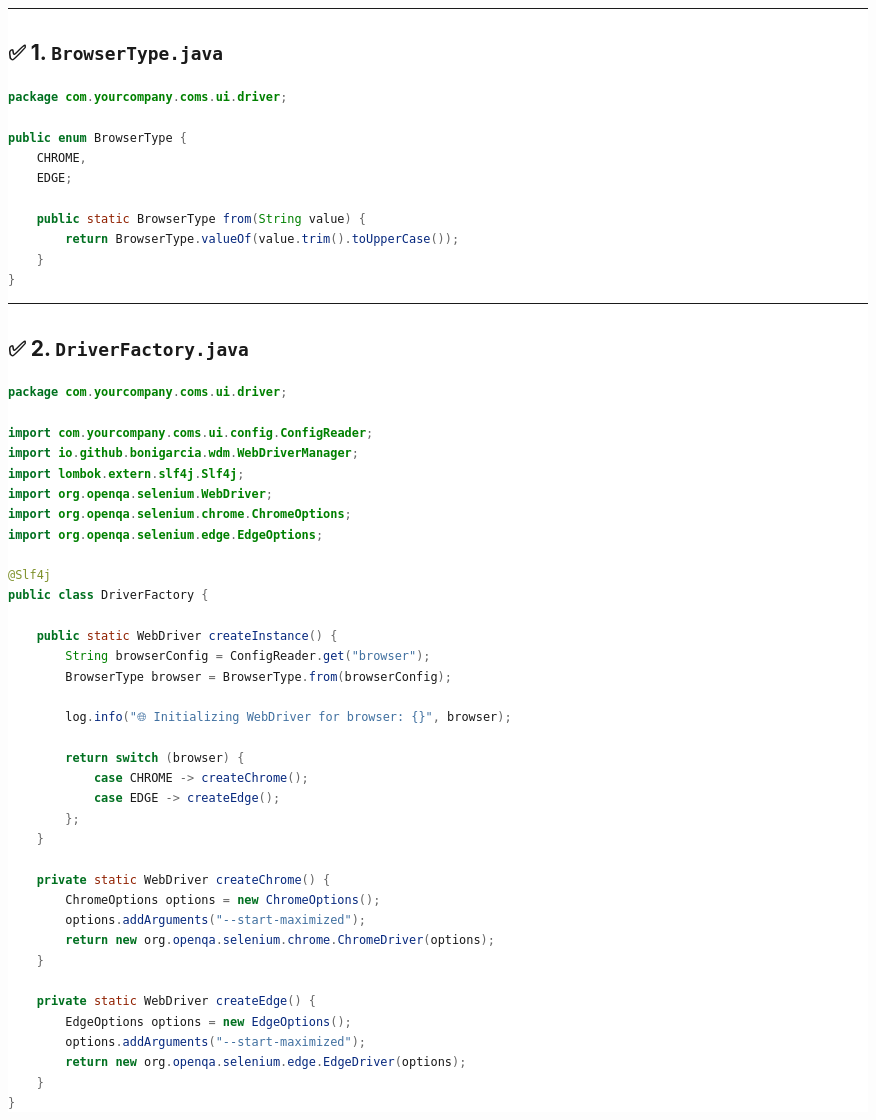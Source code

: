 * * *

## ✅ 1. `BrowserType.java`

```java
package com.yourcompany.coms.ui.driver;

public enum BrowserType {
    CHROME,
    EDGE;

    public static BrowserType from(String value) {
        return BrowserType.valueOf(value.trim().toUpperCase());
    }
}
```

* * *

## ✅ 2. `DriverFactory.java`

```java
package com.yourcompany.coms.ui.driver;

import com.yourcompany.coms.ui.config.ConfigReader;
import io.github.bonigarcia.wdm.WebDriverManager;
import lombok.extern.slf4j.Slf4j;
import org.openqa.selenium.WebDriver;
import org.openqa.selenium.chrome.ChromeOptions;
import org.openqa.selenium.edge.EdgeOptions;

@Slf4j
public class DriverFactory {

    public static WebDriver createInstance() {
        String browserConfig = ConfigReader.get("browser");
        BrowserType browser = BrowserType.from(browserConfig);

        log.info("🌐 Initializing WebDriver for browser: {}", browser);

        return switch (browser) {
            case CHROME -> createChrome();
            case EDGE -> createEdge();
        };
    }

    private static WebDriver createChrome() {
        ChromeOptions options = new ChromeOptions();
        options.addArguments("--start-maximized");
        return new org.openqa.selenium.chrome.ChromeDriver(options);
    }

    private static WebDriver createEdge() {
        EdgeOptions options = new EdgeOptions();
        options.addArguments("--start-maximized");
        return new org.openqa.selenium.edge.EdgeDriver(options);
    }
}
```
